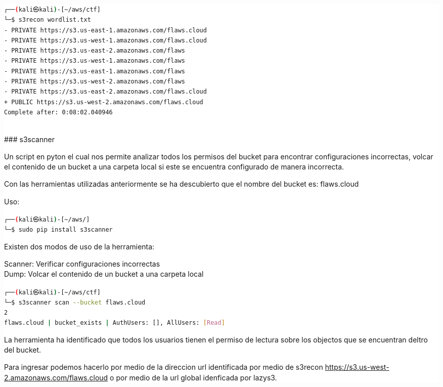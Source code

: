 ```bash
┌──(kali㉿kali)-[~/aws/ctf]
└─$ s3recon wordlist.txt                                                 
- PRIVATE https://s3.us-east-1.amazonaws.com/flaws.cloud
- PRIVATE https://s3.us-west-1.amazonaws.com/flaws.cloud
- PRIVATE https://s3.us-east-2.amazonaws.com/flaws
- PRIVATE https://s3.us-west-1.amazonaws.com/flaws
- PRIVATE https://s3.us-east-1.amazonaws.com/flaws
- PRIVATE https://s3.us-west-2.amazonaws.com/flaws
- PRIVATE https://s3.us-east-2.amazonaws.com/flaws.cloud
+ PUBLIC https://s3.us-west-2.amazonaws.com/flaws.cloud
Complete after: 0:08:02.040946
```
<br>
### s3scanner

Un script en pyton el cual nos permite analizar todos los permisos del bucket para encontrar configuraciones incorrectas, volcar el contenido de un bucket a una carpeta local si este se encuentra configurado de manera incorrecta.

Con las herramientas utilizadas anteriormente se ha descubierto que el nombre del bucket es: flaws.cloud

Uso:

```bash
┌──(kali㉿kali)-[~/aws/]
└─$ sudo pip install s3scanner   
```
Existen dos modos de uso de la herramienta:

Scanner: Verificar configuraciones incorrectas<br>
Dump: Volcar el contenido de un bucket a una carpeta local

```bash
┌──(kali㉿kali)-[~/aws/ctf]
└─$ s3scanner scan --bucket flaws.cloud                                                                                                                                                                                                  2 
flaws.cloud | bucket_exists | AuthUsers: [], AllUsers: [Read]
```
La herramienta ha identificado que todos los usuarios tienen el permiso de lectura sobre los objectos que se encuentran deltro del bucket.

Para ingresar podemos hacerlo por medio de la direccion url identificada por medio de s3recon https://s3.us-west-2.amazonaws.com/flaws.cloud o por medio de la url global idenficada por lazys3.
